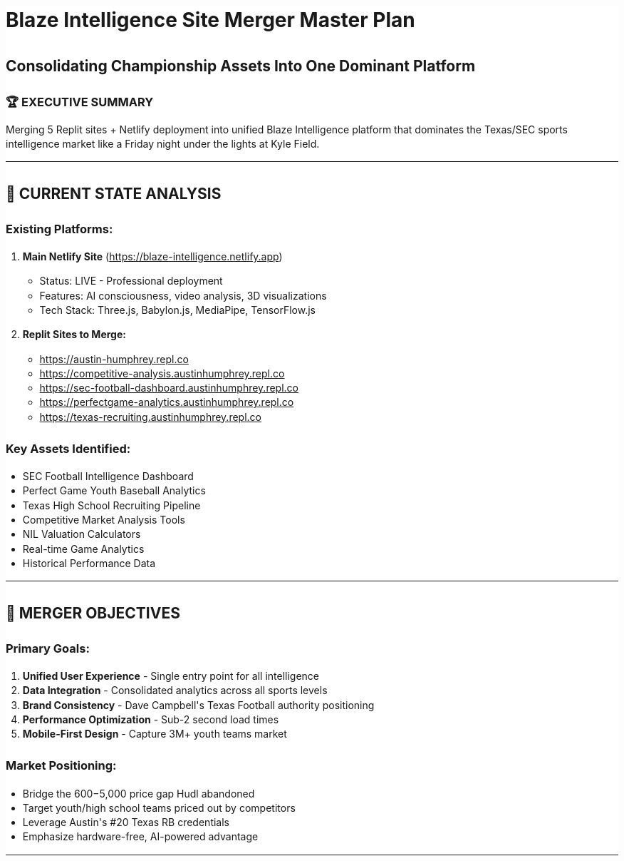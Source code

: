# Blaze Intelligence Site Merger Master Plan
## Consolidating Championship Assets Into One Dominant Platform

### 🏆 **EXECUTIVE SUMMARY**
Merging 5 Replit sites + Netlify deployment into unified Blaze Intelligence platform that dominates the Texas/SEC sports intelligence market like a Friday night under the lights at Kyle Field.

---

## 📍 **CURRENT STATE ANALYSIS**

### **Existing Platforms:**
1. **Main Netlify Site** (https://blaze-intelligence.netlify.app)
   - Status: LIVE - Professional deployment
   - Features: AI consciousness, video analysis, 3D visualizations
   - Tech Stack: Three.js, Babylon.js, MediaPipe, TensorFlow.js

2. **Replit Sites to Merge:**
   - https://austin-humphrey.repl.co
   - https://competitive-analysis.austinhumphrey.repl.co
   - https://sec-football-dashboard.austinhumphrey.repl.co
   - https://perfectgame-analytics.austinhumphrey.repl.co
   - https://texas-recruiting.austinhumphrey.repl.co

### **Key Assets Identified:**
- SEC Football Intelligence Dashboard
- Perfect Game Youth Baseball Analytics
- Texas High School Recruiting Pipeline
- Competitive Market Analysis Tools
- NIL Valuation Calculators
- Real-time Game Analytics
- Historical Performance Data

---

## 🎯 **MERGER OBJECTIVES**

### **Primary Goals:**
1. **Unified User Experience** - Single entry point for all intelligence
2. **Data Integration** - Consolidated analytics across all sports levels
3. **Brand Consistency** - Dave Campbell's Texas Football authority positioning
4. **Performance Optimization** - Sub-2 second load times
5. **Mobile-First Design** - Capture 3M+ youth teams market

### **Market Positioning:**
- Bridge the $600-$5,000 price gap Hudl abandoned
- Target youth/high school teams priced out by competitors
- Leverage Austin's #20 Texas RB credentials
- Emphasize hardware-free, AI-powered advantage

---